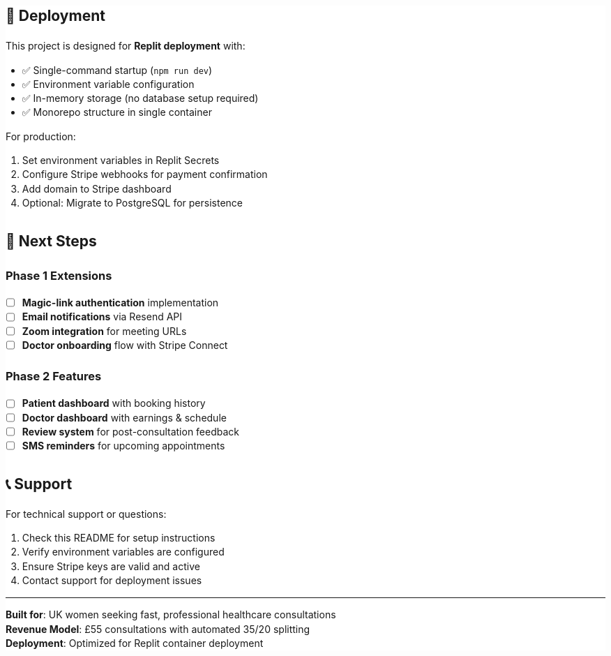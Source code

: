 ## 🚢 Deployment

This project is designed for **Replit deployment** with:
- ✅ Single-command startup (`npm run dev`)
- ✅ Environment variable configuration
- ✅ In-memory storage (no database setup required)
- ✅ Monorepo structure in single container

For production:
1. Set environment variables in Replit Secrets
2. Configure Stripe webhooks for payment confirmation
3. Add domain to Stripe dashboard
4. Optional: Migrate to PostgreSQL for persistence

## 📧 Next Steps

### Phase 1 Extensions
- [ ] **Magic-link authentication** implementation
- [ ] **Email notifications** via Resend API
- [ ] **Zoom integration** for meeting URLs
- [ ] **Doctor onboarding** flow with Stripe Connect

### Phase 2 Features
- [ ] **Patient dashboard** with booking history
- [ ] **Doctor dashboard** with earnings & schedule
- [ ] **Review system** for post-consultation feedback
- [ ] **SMS reminders** for upcoming appointments

## 📞 Support

For technical support or questions:
1. Check this README for setup instructions
2. Verify environment variables are configured
3. Ensure Stripe keys are valid and active
4. Contact support for deployment issues

---

**Built for**: UK women seeking fast, professional healthcare consultations  
**Revenue Model**: £55 consultations with automated 35/20 splitting  
**Deployment**: Optimized for Replit container deployment
